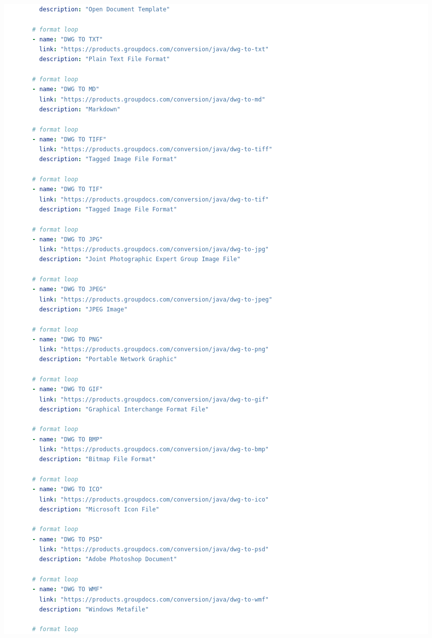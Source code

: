 ```yaml
          description: "Open Document Template"

        # format loop
        - name: "DWG TO TXT"
          link: "https://products.groupdocs.com/conversion/java/dwg-to-txt"
          description: "Plain Text File Format"

        # format loop
        - name: "DWG TO MD"
          link: "https://products.groupdocs.com/conversion/java/dwg-to-md"
          description: "Markdown"

        # format loop
        - name: "DWG TO TIFF"
          link: "https://products.groupdocs.com/conversion/java/dwg-to-tiff"
          description: "Tagged Image File Format"

        # format loop
        - name: "DWG TO TIF"
          link: "https://products.groupdocs.com/conversion/java/dwg-to-tif"
          description: "Tagged Image File Format"

        # format loop
        - name: "DWG TO JPG"
          link: "https://products.groupdocs.com/conversion/java/dwg-to-jpg"
          description: "Joint Photographic Expert Group Image File"

        # format loop
        - name: "DWG TO JPEG"
          link: "https://products.groupdocs.com/conversion/java/dwg-to-jpeg"
          description: "JPEG Image"

        # format loop
        - name: "DWG TO PNG"
          link: "https://products.groupdocs.com/conversion/java/dwg-to-png"
          description: "Portable Network Graphic"

        # format loop
        - name: "DWG TO GIF"
          link: "https://products.groupdocs.com/conversion/java/dwg-to-gif"
          description: "Graphical Interchange Format File"

        # format loop
        - name: "DWG TO BMP"
          link: "https://products.groupdocs.com/conversion/java/dwg-to-bmp"
          description: "Bitmap File Format"

        # format loop
        - name: "DWG TO ICO"
          link: "https://products.groupdocs.com/conversion/java/dwg-to-ico"
          description: "Microsoft Icon File"

        # format loop
        - name: "DWG TO PSD"
          link: "https://products.groupdocs.com/conversion/java/dwg-to-psd"
          description: "Adobe Photoshop Document"

        # format loop
        - name: "DWG TO WMF"
          link: "https://products.groupdocs.com/conversion/java/dwg-to-wmf"
          description: "Windows Metafile"

        # format loop
```